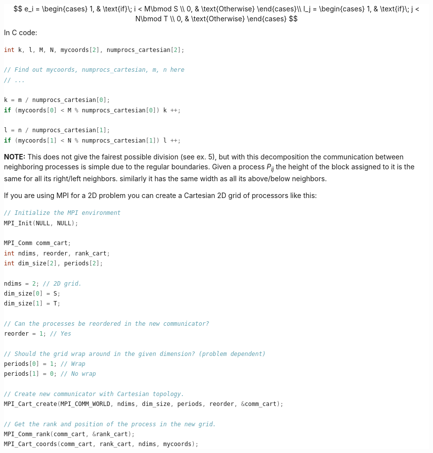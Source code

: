 $$
e_i =
\begin{cases}
  1, & \text{if}\; i < M\bmod S \\
  0, & \text{Otherwise}
\end{cases}\\
l_j =
\begin{cases}
  1, & \text{if}\; j < N\bmod T \\
  0, & \text{Otherwise}
\end{cases}
$$
In C code:
```C
int k, l, M, N, mycoords[2], numprocs_cartesian[2];

// Find out mycoords, numprocs_cartesian, m, n here
// ...

k = m / numprocs_cartesian[0];
if (mycoords[0] < M % numprocs_cartesian[0]) k ++;

l = n / numprocs_cartesian[1];
if (mycoords[1] < N % numprocs_cartesian[1]) l ++;
```

**NOTE:** This does not give the fairest possible division (see ex. 5), but with this decomposition the communication between neighboring processes is simple due to the regular boundaries. Given a process $P_{ij}$ the height of the block assigned to it is the same for all its right/left neighbors. similarly it has the same width as all its above/below neighbors.

If you are using MPI for a 2D problem you can create a Cartesian 2D grid of processors like this:
```C
// Initialize the MPI environment
MPI_Init(NULL, NULL);

MPI_Comm comm_cart;
int ndims, reorder, rank_cart;
int dim_size[2], periods[2];

ndims = 2; // 2D grid.
dim_size[0] = S;
dim_size[1] = T;

// Can the processes be reordered in the new communicator?
reorder = 1; // Yes

// Should the grid wrap around in the given dimension? (problem dependent)
periods[0] = 1; // Wrap
periods[1] = 0; // No wrap

// Create new communicator with Cartesian topology.
MPI_Cart_create(MPI_COMM_WORLD, ndims, dim_size, periods, reorder, &comm_cart);

// Get the rank and position of the process in the new grid.
MPI_Comm_rank(comm_cart, &rank_cart);
MPI_Cart_coords(comm_cart, rank_cart, ndims, mycoords);
```
